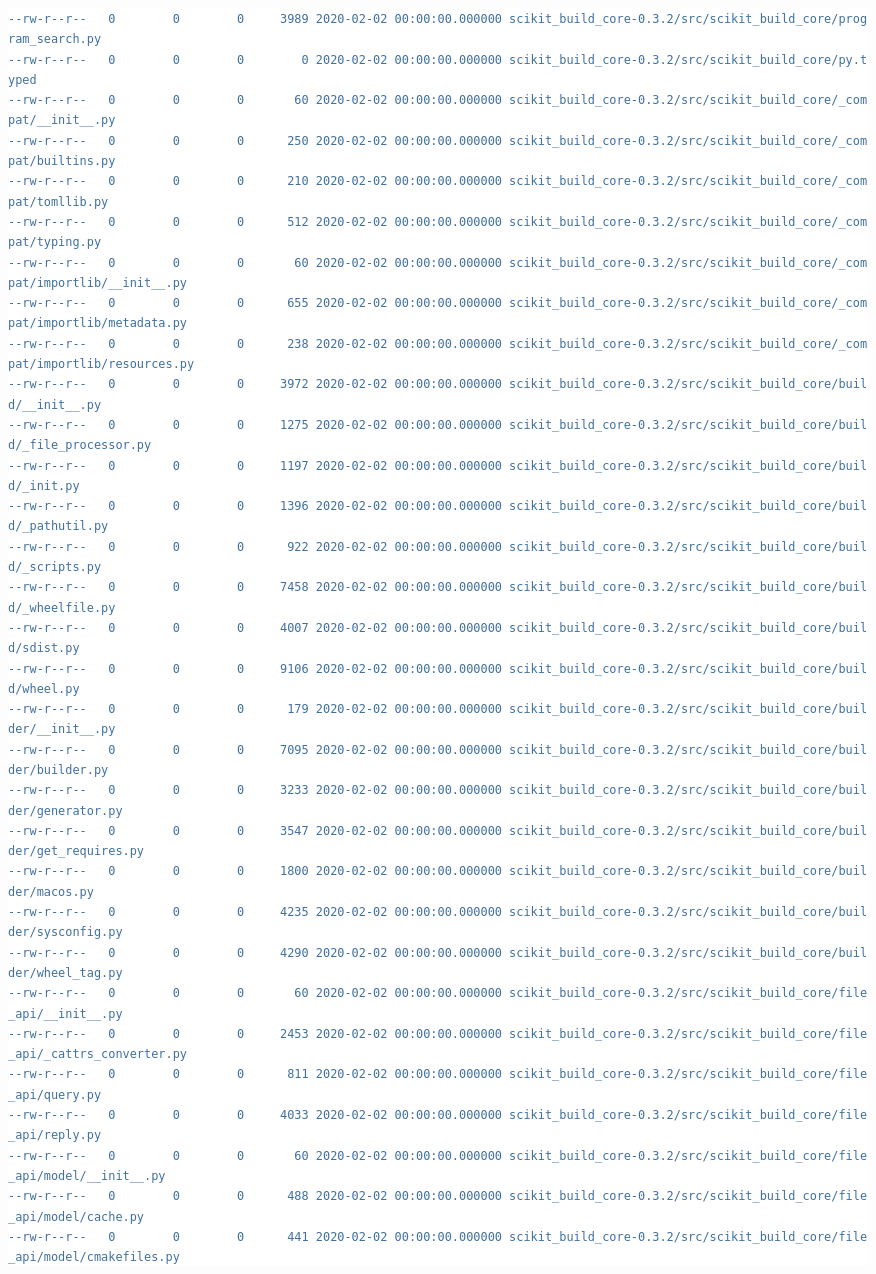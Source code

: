 ```diff
--rw-r--r--   0        0        0     3989 2020-02-02 00:00:00.000000 scikit_build_core-0.3.2/src/scikit_build_core/program_search.py
--rw-r--r--   0        0        0        0 2020-02-02 00:00:00.000000 scikit_build_core-0.3.2/src/scikit_build_core/py.typed
--rw-r--r--   0        0        0       60 2020-02-02 00:00:00.000000 scikit_build_core-0.3.2/src/scikit_build_core/_compat/__init__.py
--rw-r--r--   0        0        0      250 2020-02-02 00:00:00.000000 scikit_build_core-0.3.2/src/scikit_build_core/_compat/builtins.py
--rw-r--r--   0        0        0      210 2020-02-02 00:00:00.000000 scikit_build_core-0.3.2/src/scikit_build_core/_compat/tomllib.py
--rw-r--r--   0        0        0      512 2020-02-02 00:00:00.000000 scikit_build_core-0.3.2/src/scikit_build_core/_compat/typing.py
--rw-r--r--   0        0        0       60 2020-02-02 00:00:00.000000 scikit_build_core-0.3.2/src/scikit_build_core/_compat/importlib/__init__.py
--rw-r--r--   0        0        0      655 2020-02-02 00:00:00.000000 scikit_build_core-0.3.2/src/scikit_build_core/_compat/importlib/metadata.py
--rw-r--r--   0        0        0      238 2020-02-02 00:00:00.000000 scikit_build_core-0.3.2/src/scikit_build_core/_compat/importlib/resources.py
--rw-r--r--   0        0        0     3972 2020-02-02 00:00:00.000000 scikit_build_core-0.3.2/src/scikit_build_core/build/__init__.py
--rw-r--r--   0        0        0     1275 2020-02-02 00:00:00.000000 scikit_build_core-0.3.2/src/scikit_build_core/build/_file_processor.py
--rw-r--r--   0        0        0     1197 2020-02-02 00:00:00.000000 scikit_build_core-0.3.2/src/scikit_build_core/build/_init.py
--rw-r--r--   0        0        0     1396 2020-02-02 00:00:00.000000 scikit_build_core-0.3.2/src/scikit_build_core/build/_pathutil.py
--rw-r--r--   0        0        0      922 2020-02-02 00:00:00.000000 scikit_build_core-0.3.2/src/scikit_build_core/build/_scripts.py
--rw-r--r--   0        0        0     7458 2020-02-02 00:00:00.000000 scikit_build_core-0.3.2/src/scikit_build_core/build/_wheelfile.py
--rw-r--r--   0        0        0     4007 2020-02-02 00:00:00.000000 scikit_build_core-0.3.2/src/scikit_build_core/build/sdist.py
--rw-r--r--   0        0        0     9106 2020-02-02 00:00:00.000000 scikit_build_core-0.3.2/src/scikit_build_core/build/wheel.py
--rw-r--r--   0        0        0      179 2020-02-02 00:00:00.000000 scikit_build_core-0.3.2/src/scikit_build_core/builder/__init__.py
--rw-r--r--   0        0        0     7095 2020-02-02 00:00:00.000000 scikit_build_core-0.3.2/src/scikit_build_core/builder/builder.py
--rw-r--r--   0        0        0     3233 2020-02-02 00:00:00.000000 scikit_build_core-0.3.2/src/scikit_build_core/builder/generator.py
--rw-r--r--   0        0        0     3547 2020-02-02 00:00:00.000000 scikit_build_core-0.3.2/src/scikit_build_core/builder/get_requires.py
--rw-r--r--   0        0        0     1800 2020-02-02 00:00:00.000000 scikit_build_core-0.3.2/src/scikit_build_core/builder/macos.py
--rw-r--r--   0        0        0     4235 2020-02-02 00:00:00.000000 scikit_build_core-0.3.2/src/scikit_build_core/builder/sysconfig.py
--rw-r--r--   0        0        0     4290 2020-02-02 00:00:00.000000 scikit_build_core-0.3.2/src/scikit_build_core/builder/wheel_tag.py
--rw-r--r--   0        0        0       60 2020-02-02 00:00:00.000000 scikit_build_core-0.3.2/src/scikit_build_core/file_api/__init__.py
--rw-r--r--   0        0        0     2453 2020-02-02 00:00:00.000000 scikit_build_core-0.3.2/src/scikit_build_core/file_api/_cattrs_converter.py
--rw-r--r--   0        0        0      811 2020-02-02 00:00:00.000000 scikit_build_core-0.3.2/src/scikit_build_core/file_api/query.py
--rw-r--r--   0        0        0     4033 2020-02-02 00:00:00.000000 scikit_build_core-0.3.2/src/scikit_build_core/file_api/reply.py
--rw-r--r--   0        0        0       60 2020-02-02 00:00:00.000000 scikit_build_core-0.3.2/src/scikit_build_core/file_api/model/__init__.py
--rw-r--r--   0        0        0      488 2020-02-02 00:00:00.000000 scikit_build_core-0.3.2/src/scikit_build_core/file_api/model/cache.py
--rw-r--r--   0        0        0      441 2020-02-02 00:00:00.000000 scikit_build_core-0.3.2/src/scikit_build_core/file_api/model/cmakefiles.py
```